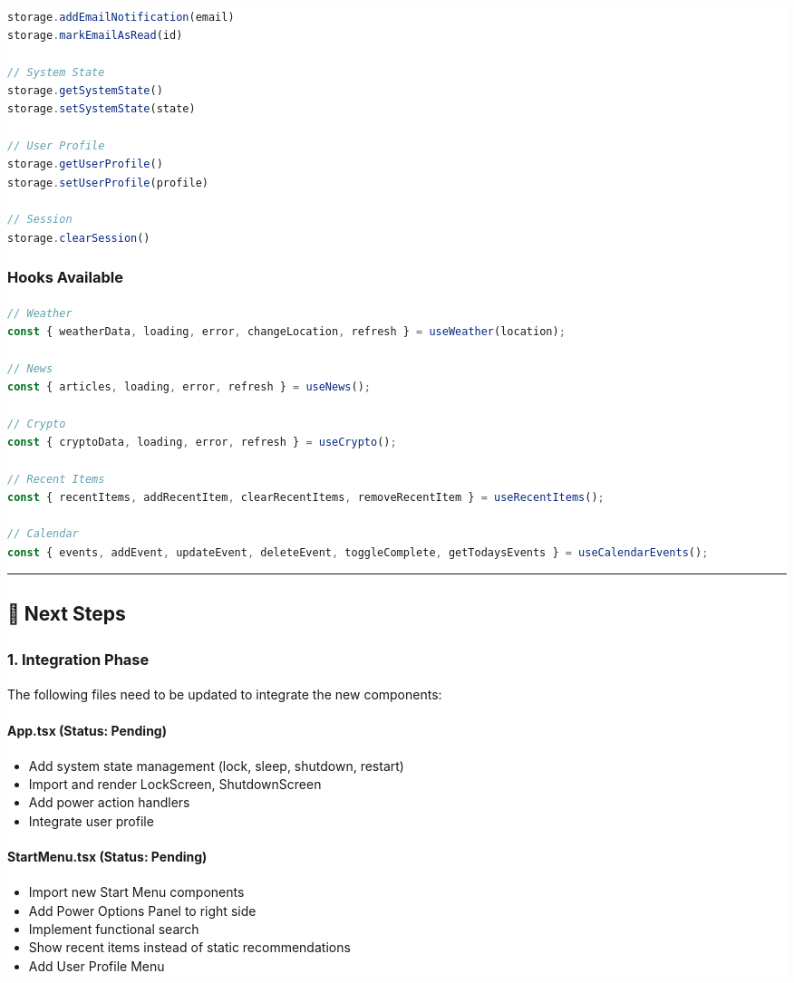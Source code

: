 ```typescript
storage.addEmailNotification(email)
storage.markEmailAsRead(id)

// System State
storage.getSystemState()
storage.setSystemState(state)

// User Profile
storage.getUserProfile()
storage.setUserProfile(profile)

// Session
storage.clearSession()
```

### Hooks Available
```typescript
// Weather
const { weatherData, loading, error, changeLocation, refresh } = useWeather(location);

// News
const { articles, loading, error, refresh } = useNews();

// Crypto
const { cryptoData, loading, error, refresh } = useCrypto();

// Recent Items
const { recentItems, addRecentItem, clearRecentItems, removeRecentItem } = useRecentItems();

// Calendar
const { events, addEvent, updateEvent, deleteEvent, toggleComplete, getTodaysEvents } = useCalendarEvents();
```

---

## 🚀 Next Steps

### 1. Integration Phase
The following files need to be updated to integrate the new components:

#### **App.tsx** (Status: Pending)
- Add system state management (lock, sleep, shutdown, restart)
- Import and render LockScreen, ShutdownScreen
- Add power action handlers
- Integrate user profile

#### **StartMenu.tsx** (Status: Pending)
- Import new Start Menu components
- Add Power Options Panel to right side
- Implement functional search
- Show recent items instead of static recommendations
- Add User Profile Menu
